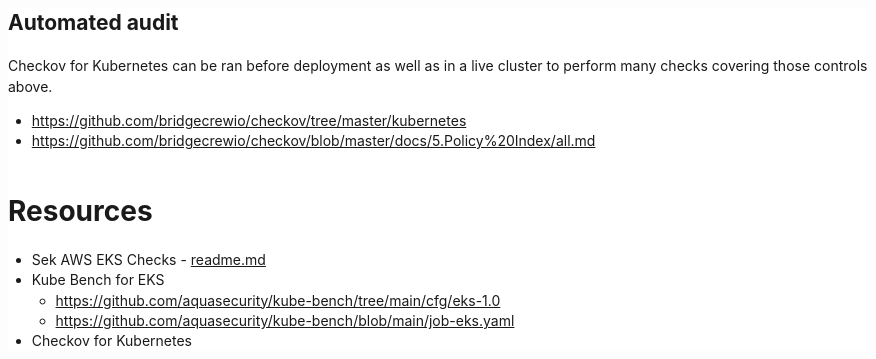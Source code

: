 ## Automated audit
Checkov for Kubernetes can be ran before deployment as well as in a live cluster to perform many checks covering those controls above.
* https://github.com/bridgecrewio/checkov/tree/master/kubernetes
* https://github.com/bridgecrewio/checkov/blob/master/docs/5.Policy%20Index/all.md

# Resources
* Sek AWS EKS Checks - [readme.md](readme.md)
* Kube Bench for EKS
    * https://github.com/aquasecurity/kube-bench/tree/main/cfg/eks-1.0
    * https://github.com/aquasecurity/kube-bench/blob/main/job-eks.yaml
* Checkov for Kubernetes
